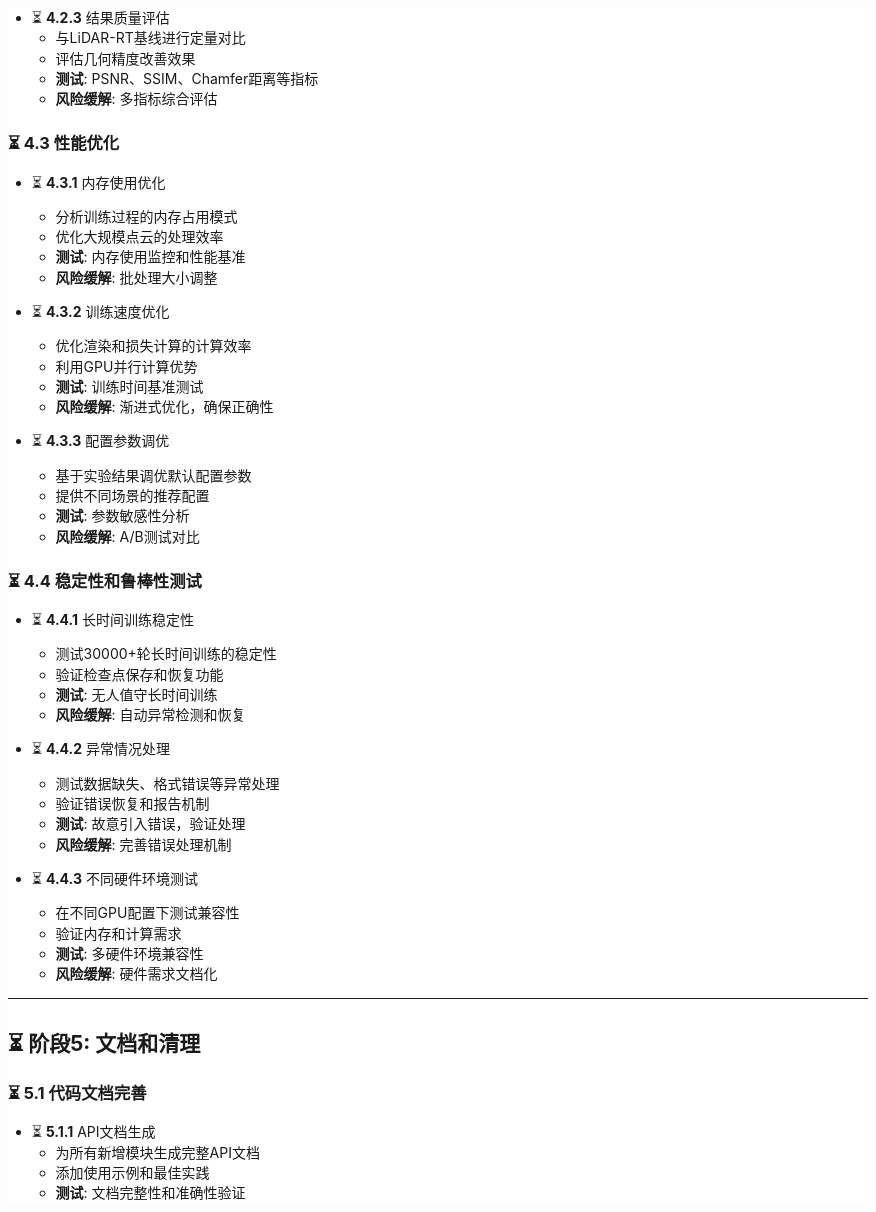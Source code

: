 - ⏳ **4.2.3** 结果质量评估
  - 与LiDAR-RT基线进行定量对比
  - 评估几何精度改善效果
  - **测试**: PSNR、SSIM、Chamfer距离等指标
  - **风险缓解**: 多指标综合评估

### ⏳ 4.3 性能优化
- ⏳ **4.3.1** 内存使用优化
  - 分析训练过程的内存占用模式
  - 优化大规模点云的处理效率
  - **测试**: 内存使用监控和性能基准
  - **风险缓解**: 批处理大小调整

- ⏳ **4.3.2** 训练速度优化
  - 优化渲染和损失计算的计算效率
  - 利用GPU并行计算优势
  - **测试**: 训练时间基准测试
  - **风险缓解**: 渐进式优化，确保正确性

- ⏳ **4.3.3** 配置参数调优
  - 基于实验结果调优默认配置参数
  - 提供不同场景的推荐配置
  - **测试**: 参数敏感性分析
  - **风险缓解**: A/B测试对比

### ⏳ 4.4 稳定性和鲁棒性测试
- ⏳ **4.4.1** 长时间训练稳定性
  - 测试30000+轮长时间训练的稳定性
  - 验证检查点保存和恢复功能
  - **测试**: 无人值守长时间训练
  - **风险缓解**: 自动异常检测和恢复

- ⏳ **4.4.2** 异常情况处理
  - 测试数据缺失、格式错误等异常处理
  - 验证错误恢复和报告机制
  - **测试**: 故意引入错误，验证处理
  - **风险缓解**: 完善错误处理机制

- ⏳ **4.4.3** 不同硬件环境测试
  - 在不同GPU配置下测试兼容性
  - 验证内存和计算需求
  - **测试**: 多硬件环境兼容性
  - **风险缓解**: 硬件需求文档化

---

## ⏳ 阶段5: 文档和清理

### ⏳ 5.1 代码文档完善
- ⏳ **5.1.1** API文档生成
  - 为所有新增模块生成完整API文档
  - 添加使用示例和最佳实践
  - **测试**: 文档完整性和准确性验证
